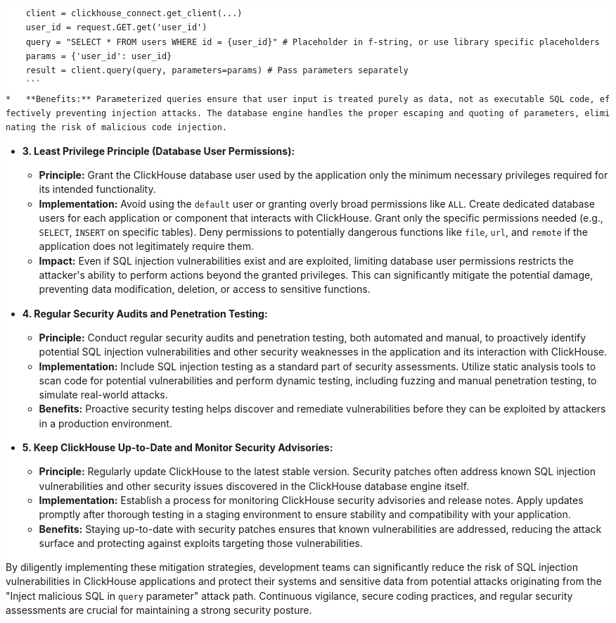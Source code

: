         client = clickhouse_connect.get_client(...)
        user_id = request.GET.get('user_id')
        query = "SELECT * FROM users WHERE id = {user_id}" # Placeholder in f-string, or use library specific placeholders
        params = {'user_id': user_id}
        result = client.query(query, parameters=params) # Pass parameters separately
        ```
    *   **Benefits:** Parameterized queries ensure that user input is treated purely as data, not as executable SQL code, effectively preventing injection attacks. The database engine handles the proper escaping and quoting of parameters, eliminating the risk of malicious code injection.

*   **3. Least Privilege Principle (Database User Permissions):**
    *   **Principle:**  Grant the ClickHouse database user used by the application only the minimum necessary privileges required for its intended functionality.
    *   **Implementation:**  Avoid using the `default` user or granting overly broad permissions like `ALL`. Create dedicated database users for each application or component that interacts with ClickHouse. Grant only the specific permissions needed (e.g., `SELECT`, `INSERT` on specific tables). Deny permissions to potentially dangerous functions like `file`, `url`, and `remote` if the application does not legitimately require them.
    *   **Impact:**  Even if SQL injection vulnerabilities exist and are exploited, limiting database user permissions restricts the attacker's ability to perform actions beyond the granted privileges. This can significantly mitigate the potential damage, preventing data modification, deletion, or access to sensitive functions.

*   **4. Regular Security Audits and Penetration Testing:**
    *   **Principle:**  Conduct regular security audits and penetration testing, both automated and manual, to proactively identify potential SQL injection vulnerabilities and other security weaknesses in the application and its interaction with ClickHouse.
    *   **Implementation:**  Include SQL injection testing as a standard part of security assessments. Utilize static analysis tools to scan code for potential vulnerabilities and perform dynamic testing, including fuzzing and manual penetration testing, to simulate real-world attacks.
    *   **Benefits:** Proactive security testing helps discover and remediate vulnerabilities before they can be exploited by attackers in a production environment.

*   **5. Keep ClickHouse Up-to-Date and Monitor Security Advisories:**
    *   **Principle:**  Regularly update ClickHouse to the latest stable version. Security patches often address known SQL injection vulnerabilities and other security issues discovered in the ClickHouse database engine itself.
    *   **Implementation:**  Establish a process for monitoring ClickHouse security advisories and release notes. Apply updates promptly after thorough testing in a staging environment to ensure stability and compatibility with your application.
    *   **Benefits:** Staying up-to-date with security patches ensures that known vulnerabilities are addressed, reducing the attack surface and protecting against exploits targeting those vulnerabilities.

By diligently implementing these mitigation strategies, development teams can significantly reduce the risk of SQL injection vulnerabilities in ClickHouse applications and protect their systems and sensitive data from potential attacks originating from the "Inject malicious SQL in `query` parameter" attack path. Continuous vigilance, secure coding practices, and regular security assessments are crucial for maintaining a strong security posture.